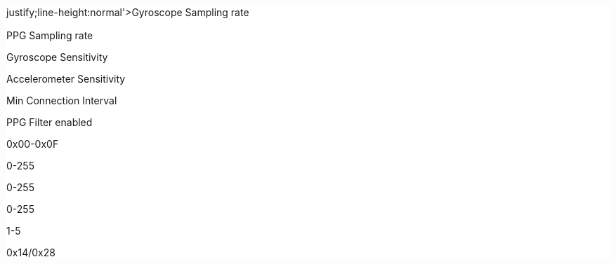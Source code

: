   justify;line-height:normal'>Gyroscope Sampling rate</p>
  </td>
  <td width=58 valign=top style='width:58.05pt;border:solid windowtext 1.0pt;
  border-left:none;padding:0in 5.4pt 0in 5.4pt'>
  <p class=MsoNormal style='margin-bottom:0in;margin-bottom:.0001pt;text-align:
  justify;line-height:normal'>PPG Sampling rate</p>
  </td>
  <td width=58 valign=top style='width:58.4pt;border:solid windowtext 1.0pt;
  border-left:none;padding:0in 5.4pt 0in 5.4pt'>
  <p class=MsoNormal style='margin-bottom:0in;margin-bottom:.0001pt;text-align:
  justify;line-height:normal'>Gyroscope Sensitivity</p>
  </td>
  <td width=77 valign=top style='width:76.85pt;border:solid windowtext 1.0pt;
  border-left:none;padding:0in 5.4pt 0in 5.4pt'>
  <p class=MsoNormal style='margin-bottom:0in;margin-bottom:.0001pt;text-align:
  justify;line-height:normal'>Accelerometer Sensitivity</p>
  </td>
  <td width=47 valign=top style='width:46.9pt;border:solid windowtext 1.0pt;
  border-left:none;padding:0in 5.4pt 0in 5.4pt'>
  <p class=MsoNormal style='margin-bottom:0in;margin-bottom:.0001pt;text-align:
  justify;line-height:normal'>Min Connection Interval</p>
  </td>
  <td width=47 valign=top style='width:46.9pt;border:solid windowtext 1.0pt;
  border-left:none;padding:0in 5.4pt 0in 5.4pt'>
  <p class=MsoNormal style='margin-bottom:0in;margin-bottom:.0001pt;text-align:
  justify;line-height:normal'>PPG Filter enabled</p>
  </td>
 </tr>
 <tr>
  <td width=78 valign=top style='width:77.9pt;border:solid windowtext 1.0pt;
  border-top:none;padding:0in 5.4pt 0in 5.4pt'>
  <p class=MsoNormal style='margin-bottom:0in;margin-bottom:.0001pt;text-align:
  justify;line-height:normal'>0x00-0x0F</p>
  </td>
  <td width=29 valign=top style='width:29.15pt;border-top:none;border-left:
  none;border-bottom:solid windowtext 1.0pt;border-right:solid windowtext 1.0pt;
  padding:0in 5.4pt 0in 5.4pt'>
  <p class=MsoNormal style='margin-bottom:0in;margin-bottom:.0001pt;text-align:
  justify;line-height:normal'>0-255</p>
  </td>
  <td width=37 valign=top style='width:36.55pt;border-top:none;border-left:
  none;border-bottom:solid windowtext 1.0pt;border-right:solid windowtext 1.0pt;
  padding:0in 5.4pt 0in 5.4pt'>
  <p class=MsoNormal style='margin-bottom:0in;margin-bottom:.0001pt;text-align:
  justify;line-height:normal'>0-255</p>
  </td>
  <td width=47 valign=top style='width:46.7pt;border-top:none;border-left:none;
  border-bottom:solid windowtext 1.0pt;border-right:solid windowtext 1.0pt;
  padding:0in 5.4pt 0in 5.4pt'>
  <p class=MsoNormal style='margin-bottom:0in;margin-bottom:.0001pt;text-align:
  justify;line-height:normal'>0-255</p>
  </td>
  <td width=58 valign=top style='width:58.4pt;border-top:none;border-left:none;
  border-bottom:solid windowtext 1.0pt;border-right:solid windowtext 1.0pt;
  padding:0in 5.4pt 0in 5.4pt'>
  <p class=MsoNormal style='margin-bottom:0in;margin-bottom:.0001pt;text-align:
  justify;line-height:normal'>1-5</p>
  </td>
  <td width=58 valign=top style='width:58.05pt;border-top:none;border-left:
  none;border-bottom:solid windowtext 1.0pt;border-right:solid windowtext 1.0pt;
  padding:0in 5.4pt 0in 5.4pt'>
  <p class=MsoNormal style='margin-bottom:0in;margin-bottom:.0001pt;text-align:
  justify;line-height:normal'>0x14/0x28</p>
  </td>